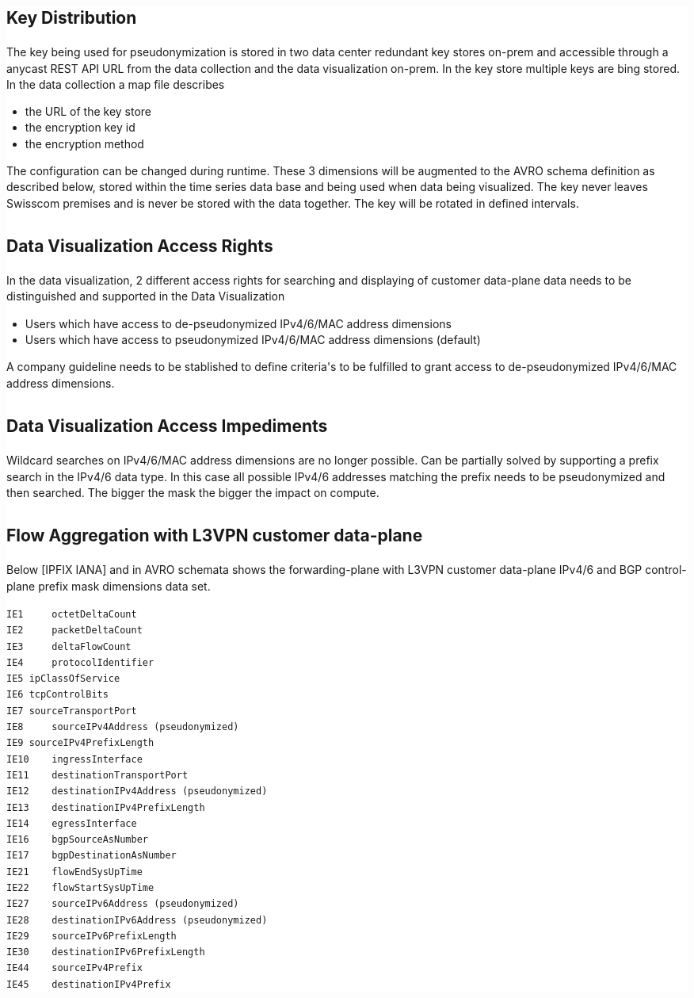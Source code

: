 
## Key Distribution

The key being used for pseudonymization is stored in two data center redundant key stores on-prem and accessible through a anycast REST API URL from the data collection and the data visualization on-prem. In the key store multiple keys are bing stored. In the data collection a map file describes 

* the URL of the key store
* the encryption key id
* the encryption method

The configuration can be changed during runtime. These 3 dimensions will be augmented to the AVRO schema definition as described below, stored within the time series data base and being used when data being visualized. The key never leaves Swisscom premises and is never be stored with the data together. The key will be rotated in defined intervals.


## Data Visualization Access Rights

In the data visualization, 2 different access rights for searching and displaying of customer data-plane data needs to be distinguished and supported in the Data Visualization

* Users which have access to de-pseudonymized IPv4/6/MAC address dimensions
* Users which have access to pseudonymized IPv4/6/MAC address dimensions (default)

A company guideline needs to be stablished to define criteria's to be fulfilled to grant access to de-pseudonymized IPv4/6/MAC address dimensions.


## Data Visualization Access Impediments

Wildcard searches on IPv4/6/MAC address dimensions are no longer possible. Can be partially solved by supporting a prefix search in the IPv4/6 data type. In this case all possible IPv4/6 addresses matching the prefix needs to be pseudonymized and then searched. The bigger the mask the bigger the impact on compute.


## Flow Aggregation with L3VPN customer data-plane

Below [IPFIX IANA] and in AVRO schemata shows the forwarding-plane with L3VPN customer data-plane IPv4/6 and BGP control-plane prefix mask dimensions data set.

~~~~
IE1 	octetDeltaCount
IE2 	packetDeltaCount
IE3 	deltaFlowCount
IE4 	protocolIdentifier
IE5	ipClassOfService
IE6	tcpControlBits
IE7	sourceTransportPort
IE8 	sourceIPv4Address (pseudonymized)
IE9	sourceIPv4PrefixLength
IE10 	ingressInterface
IE11	destinationTransportPort
IE12 	destinationIPv4Address (pseudonymized)
IE13	destinationIPv4PrefixLength
IE14 	egressInterface
IE16	bgpSourceAsNumber
IE17	bgpDestinationAsNumber
IE21 	flowEndSysUpTime
IE22 	flowStartSysUpTime
IE27 	sourceIPv6Address (pseudonymized)
IE28 	destinationIPv6Address (pseudonymized)
IE29	sourceIPv6PrefixLength
IE30	destinationIPv6PrefixLength
IE44	sourceIPv4Prefix
IE45	destinationIPv4Prefix
~~~~